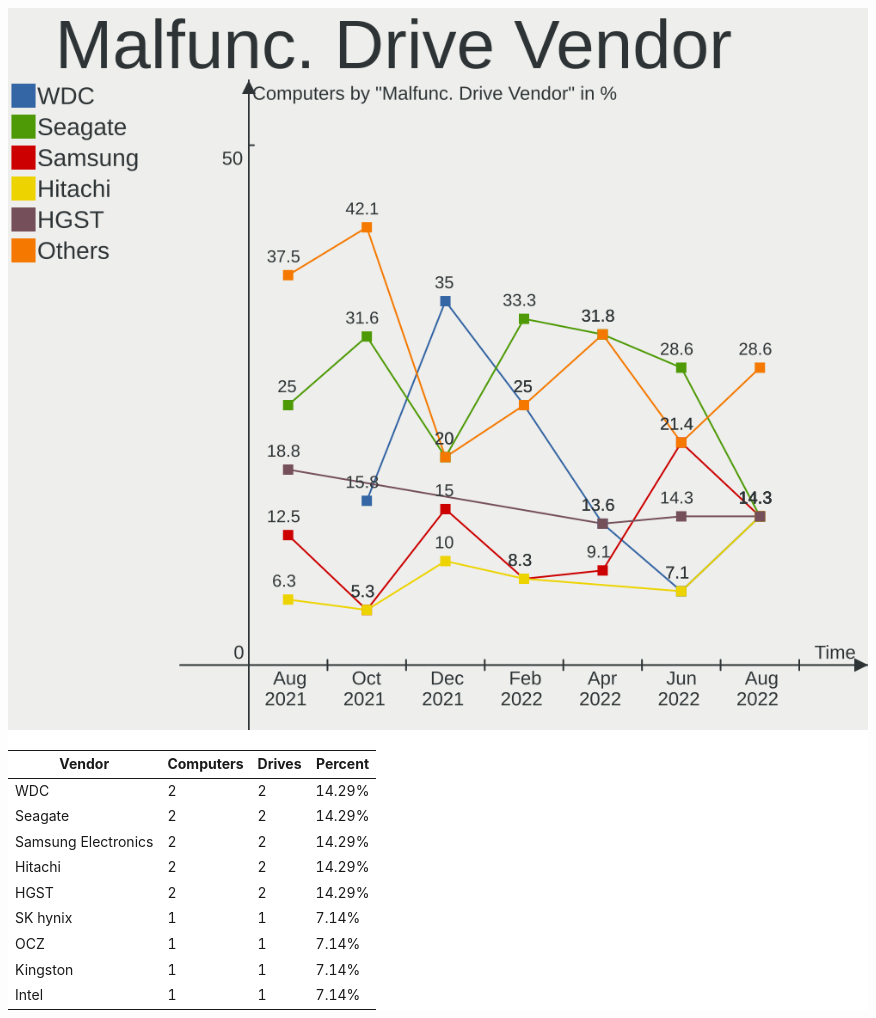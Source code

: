 ![Malfunc. Drive Vendor](./All/images/line_chart/drive_malfunc_vendor.svg)

| Vendor              | Computers | Drives | Percent |
|---------------------|-----------|--------|---------|
| WDC                 | 2         | 2      | 14.29%  |
| Seagate             | 2         | 2      | 14.29%  |
| Samsung Electronics | 2         | 2      | 14.29%  |
| Hitachi             | 2         | 2      | 14.29%  |
| HGST                | 2         | 2      | 14.29%  |
| SK hynix            | 1         | 1      | 7.14%   |
| OCZ                 | 1         | 1      | 7.14%   |
| Kingston            | 1         | 1      | 7.14%   |
| Intel               | 1         | 1      | 7.14%   |
